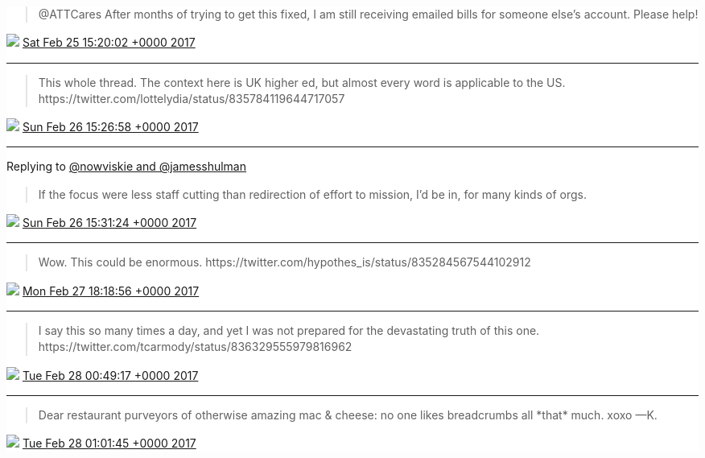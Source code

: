 > @ATTCares After months of trying to get this fixed, I am still receiving emailed bills for someone else’s account\. Please help\!

<img src="../../media/tweet.ico" width="12" /> [Sat Feb 25 15:20:02 +0000 2017](https://twitter.com/kfitz/status/835509667199664128)

----

> This whole thread\. The context here is UK higher ed, but almost every word is applicable to the US\. https://twitter\.com/lottelydia/status/835784119644717057

<img src="../../media/tweet.ico" width="12" /> [Sun Feb 26 15:26:58 +0000 2017](https://twitter.com/kfitz/status/835873799111323650)

----

Replying to [@nowviskie and @jamesshulman](https://twitter.com/nowviskie/status/835862183024201728)

> If the focus were less staff cutting than redirection of effort to mission, I’d be in, for many kinds of orgs\.

<img src="../../media/tweet.ico" width="12" /> [Sun Feb 26 15:31:24 +0000 2017](https://twitter.com/kfitz/status/835874917912567810)

----

> Wow\. This could be enormous\. https://twitter\.com/hypothes\_is/status/835284567544102912

<img src="../../media/tweet.ico" width="12" /> [Mon Feb 27 18:18:56 +0000 2017](https://twitter.com/kfitz/status/836279464015298560)

----

> I say this so many times a day, and yet I was not prepared for the devastating truth of this one\. https://twitter\.com/tcarmody/status/836329555979816962

<img src="../../media/tweet.ico" width="12" /> [Tue Feb 28 00:49:17 +0000 2017](https://twitter.com/kfitz/status/836377700692545537)

----

> Dear restaurant purveyors of otherwise amazing mac &amp; cheese: no one likes breadcrumbs all \*that\* much\. xoxo —K\.

<img src="../../media/tweet.ico" width="12" /> [Tue Feb 28 01:01:45 +0000 2017](https://twitter.com/kfitz/status/836380838535262210)
